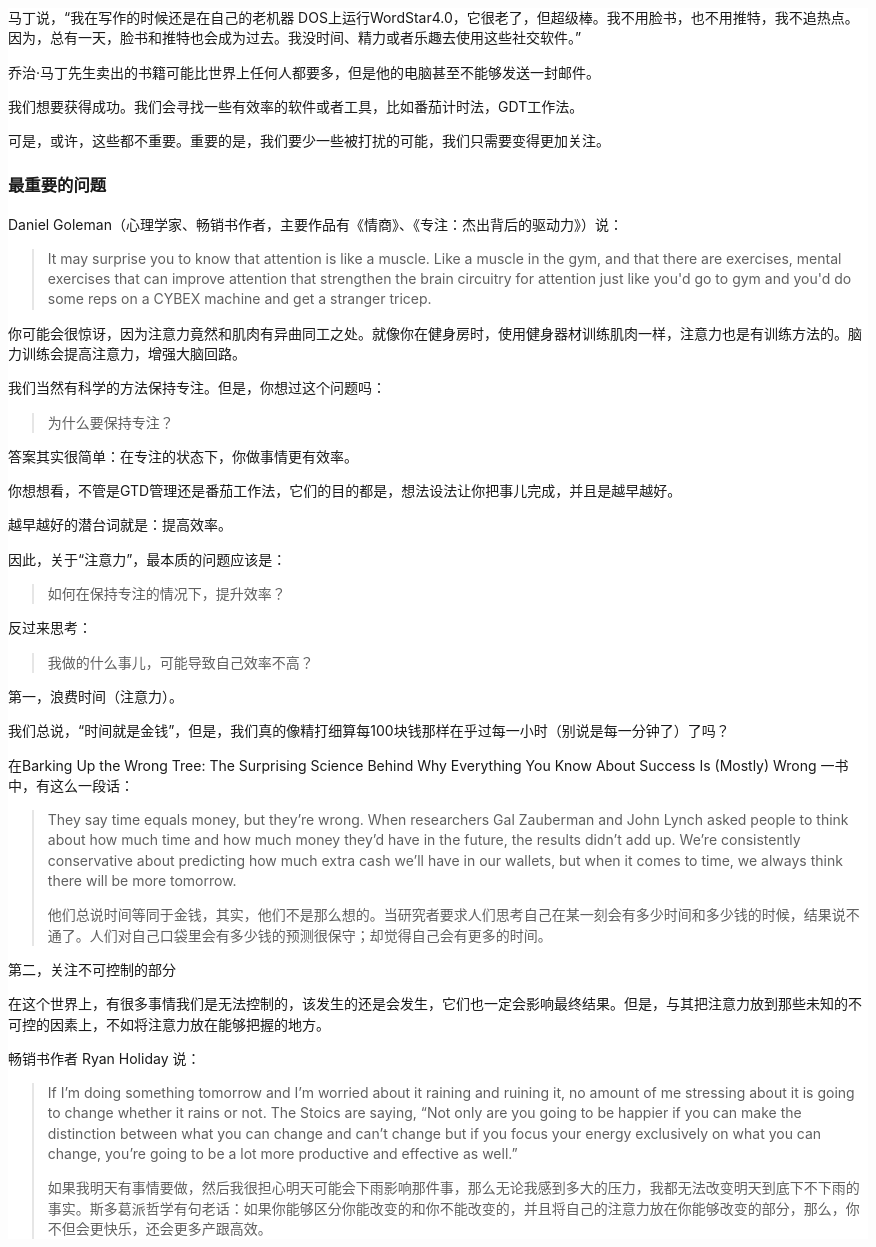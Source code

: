 马丁说，“我在写作的时候还是在自己的老机器 DOS上运行WordStar4.0，它很老了，但超级棒。我不用脸书，也不用推特，我不追热点。因为，总有一天，脸书和推特也会成为过去。我没时间、精力或者乐趣去使用这些社交软件。”

乔治·马丁先生卖出的书籍可能比世界上任何人都要多，但是他的电脑甚至不能够发送一封邮件。

我们想要获得成功。我们会寻找一些有效率的软件或者工具，比如番茄计时法，GDT工作法。

可是，或许，这些都不重要。重要的是，我们要少一些被打扰的可能，我们只需要变得更加关注。

### 最重要的问题

Daniel Goleman（心理学家、畅销书作者，主要作品有《情商》、《专注：杰出背后的驱动力》）说：

> It may surprise you to know that attention is like a muscle. Like a muscle in the gym, and that there are exercises, mental exercises that can improve attention that strengthen the brain circuitry for attention just like you'd go to gym and you'd do some reps on a CYBEX machine and get a stranger tricep.

你可能会很惊讶，因为注意力竟然和肌肉有异曲同工之处。就像你在健身房时，使用健身器材训练肌肉一样，注意力也是有训练方法的。脑力训练会提高注意力，增强大脑回路。

我们当然有科学的方法保持专注。但是，你想过这个问题吗：

> 为什么要保持专注？

答案其实很简单：在专注的状态下，你做事情更有效率。

你想想看，不管是GTD管理还是番茄工作法，它们的目的都是，想法设法让你把事儿完成，并且是越早越好。

越早越好的潜台词就是：提高效率。

因此，关于“注意力”，最本质的问题应该是：

> 如何在保持专注的情况下，提升效率？

反过来思考：

> 我做的什么事儿，可能导致自己效率不高？

第一，浪费时间（注意力）。

我们总说，“时间就是金钱”，但是，我们真的像精打细算每100块钱那样在乎过每一小时（别说是每一分钟了）了吗？

在Barking Up the Wrong Tree: The Surprising Science Behind Why Everything You Know About Success Is \(Mostly\) Wrong 一书中，有这么一段话：

> They say time equals money, but they’re wrong. When researchers Gal Zauberman and John Lynch asked people to think about how much time and how much money they’d have in the future, the results didn’t add up. We’re consistently conservative about predicting how much extra cash we’ll have in our wallets, but when it comes to time, we always think there will be more tomorrow.
>
> 他们总说时间等同于金钱，其实，他们不是那么想的。当研究者要求人们思考自己在某一刻会有多少时间和多少钱的时候，结果说不通了。人们对自己口袋里会有多少钱的预测很保守；却觉得自己会有更多的时间。

第二，关注不可控制的部分

在这个世界上，有很多事情我们是无法控制的，该发生的还是会发生，它们也一定会影响最终结果。但是，与其把注意力放到那些未知的不可控的因素上，不如将注意力放在能够把握的地方。

畅销书作者 Ryan Holiday 说：

> If I’m doing something tomorrow and I’m worried about it raining and ruining it, no amount of me stressing about it is going to change whether it rains or not. The Stoics are saying, “Not only are you going to be happier if you can make the distinction between what you can change and can’t change but if you focus your energy exclusively on what you can change, you’re going to be a lot more productive and effective as well.”
>
> 如果我明天有事情要做，然后我很担心明天可能会下雨影响那件事，那么无论我感到多大的压力，我都无法改变明天到底下不下雨的事实。斯多葛派哲学有句老话：如果你能够区分你能改变的和你不能改变的，并且将自己的注意力放在你能够改变的部分，那么，你不但会更快乐，还会更多产跟高效。
